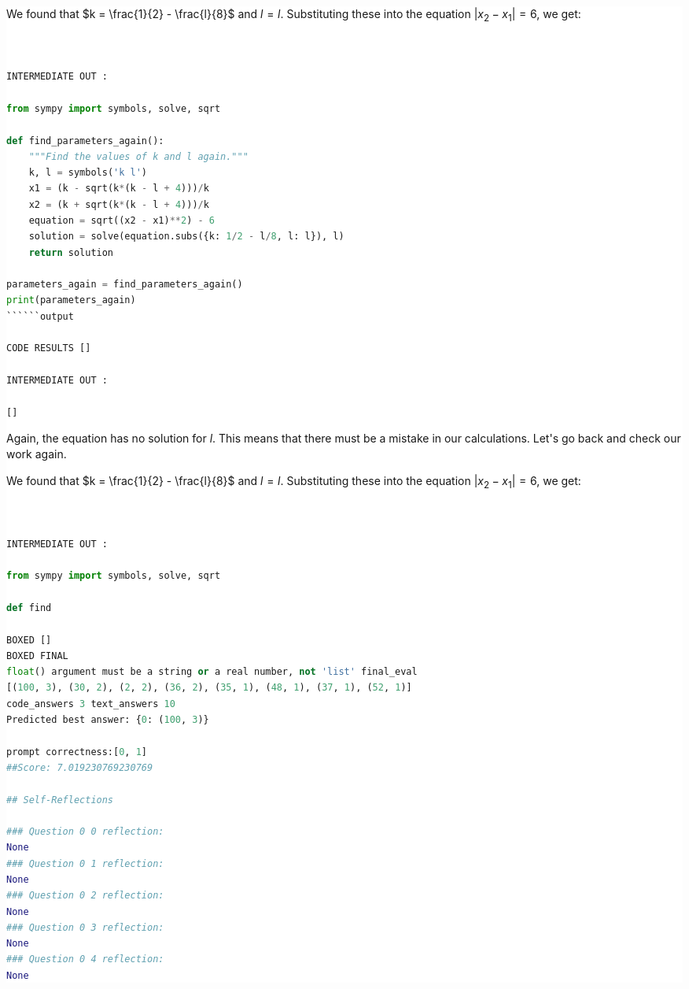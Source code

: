 We found that $k = \frac{1}{2} - \frac{l}{8}$ and $l = l$. Substituting these into the equation $|x_2 - x_1| = 6$, we get:

```python


INTERMEDIATE OUT :

from sympy import symbols, solve, sqrt

def find_parameters_again():
    """Find the values of k and l again."""
    k, l = symbols('k l')
    x1 = (k - sqrt(k*(k - l + 4)))/k
    x2 = (k + sqrt(k*(k - l + 4)))/k
    equation = sqrt((x2 - x1)**2) - 6
    solution = solve(equation.subs({k: 1/2 - l/8, l: l}), l)
    return solution

parameters_again = find_parameters_again()
print(parameters_again)
``````output

CODE RESULTS []

INTERMEDIATE OUT :

[]
```
Again, the equation has no solution for $l$. This means that there must be a mistake in our calculations. Let's go back and check our work again.

We found that $k = \frac{1}{2} - \frac{l}{8}$ and $l = l$. Substituting these into the equation $|x_2 - x_1| = 6$, we get:

```python


INTERMEDIATE OUT :

from sympy import symbols, solve, sqrt

def find

BOXED []
BOXED FINAL 
float() argument must be a string or a real number, not 'list' final_eval
[(100, 3), (30, 2), (2, 2), (36, 2), (35, 1), (48, 1), (37, 1), (52, 1)]
code_answers 3 text_answers 10
Predicted best answer: {0: (100, 3)}

prompt correctness:[0, 1]
##Score: 7.019230769230769

## Self-Reflections

### Question 0 0 reflection:
None
### Question 0 1 reflection:
None
### Question 0 2 reflection:
None
### Question 0 3 reflection:
None
### Question 0 4 reflection:
None
```